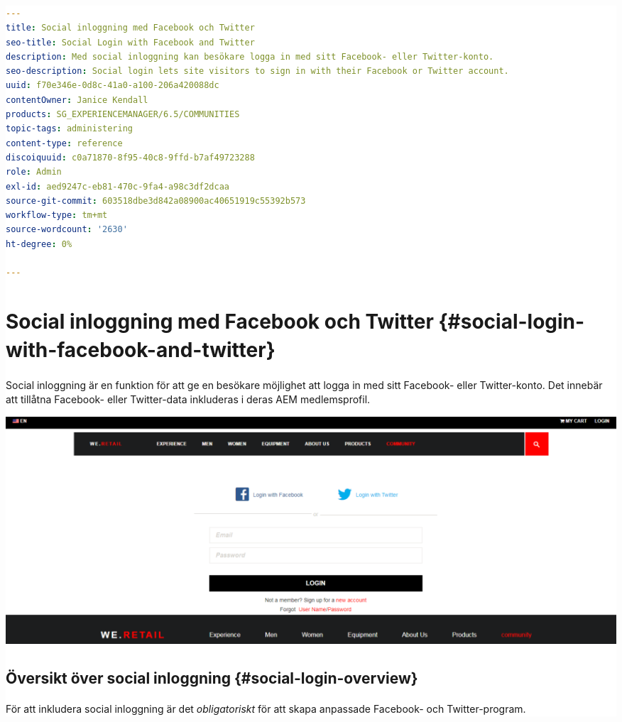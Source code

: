 ```yaml
---
title: Social inloggning med Facebook och Twitter
seo-title: Social Login with Facebook and Twitter
description: Med social inloggning kan besökare logga in med sitt Facebook- eller Twitter-konto.
seo-description: Social login lets site visitors to sign in with their Facebook or Twitter account.
uuid: f70e346e-0d8c-41a0-a100-206a420088dc
contentOwner: Janice Kendall
products: SG_EXPERIENCEMANAGER/6.5/COMMUNITIES
topic-tags: administering
content-type: reference
discoiquuid: c0a71870-8f95-40c8-9ffd-b7af49723288
role: Admin
exl-id: aed9247c-eb81-470c-9fa4-a98c3df2dcaa
source-git-commit: 603518dbe3d842a08900ac40651919c55392b573
workflow-type: tm+mt
source-wordcount: '2630'
ht-degree: 0%

---
```


# Social inloggning med Facebook och Twitter {#social-login-with-facebook-and-twitter}

Social inloggning är en funktion för att ge en besökare möjlighet att logga in med sitt Facebook- eller Twitter-konto. Det innebär att tillåtna Facebook- eller Twitter-data inkluderas i deras AEM medlemsprofil.

![sociallginweretail](assets/socialloginweretail.png)

## Översikt över social inloggning {#social-login-overview}

För att inkludera social inloggning är det *obligatoriskt* för att skapa anpassade Facebook- och Twitter-program.
